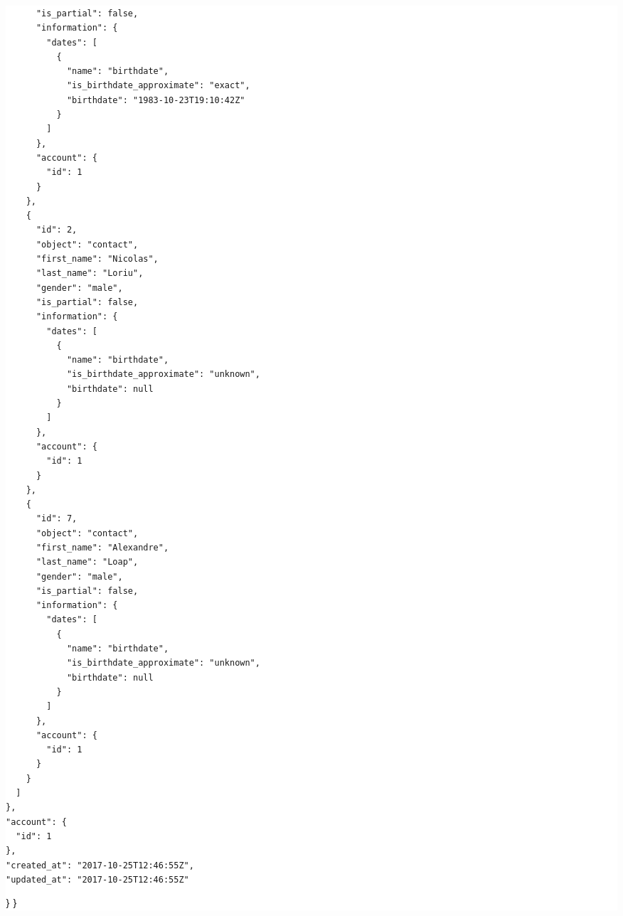           "is_partial": false,
          "information": {
            "dates": [
              {
                "name": "birthdate",
                "is_birthdate_approximate": "exact",
                "birthdate": "1983-10-23T19:10:42Z"
              }
            ]
          },
          "account": {
            "id": 1
          }
        },
        {
          "id": 2,
          "object": "contact",
          "first_name": "Nicolas",
          "last_name": "Loriu",
          "gender": "male",
          "is_partial": false,
          "information": {
            "dates": [
              {
                "name": "birthdate",
                "is_birthdate_approximate": "unknown",
                "birthdate": null
              }
            ]
          },
          "account": {
            "id": 1
          }
        },
        {
          "id": 7,
          "object": "contact",
          "first_name": "Alexandre",
          "last_name": "Loap",
          "gender": "male",
          "is_partial": false,
          "information": {
            "dates": [
              {
                "name": "birthdate",
                "is_birthdate_approximate": "unknown",
                "birthdate": null
              }
            ]
          },
          "account": {
            "id": 1
          }
        }
      ]
    },
    "account": {
      "id": 1
    },
    "created_at": "2017-10-25T12:46:55Z",
    "updated_at": "2017-10-25T12:46:55Z"
  }
}</code></pre>
